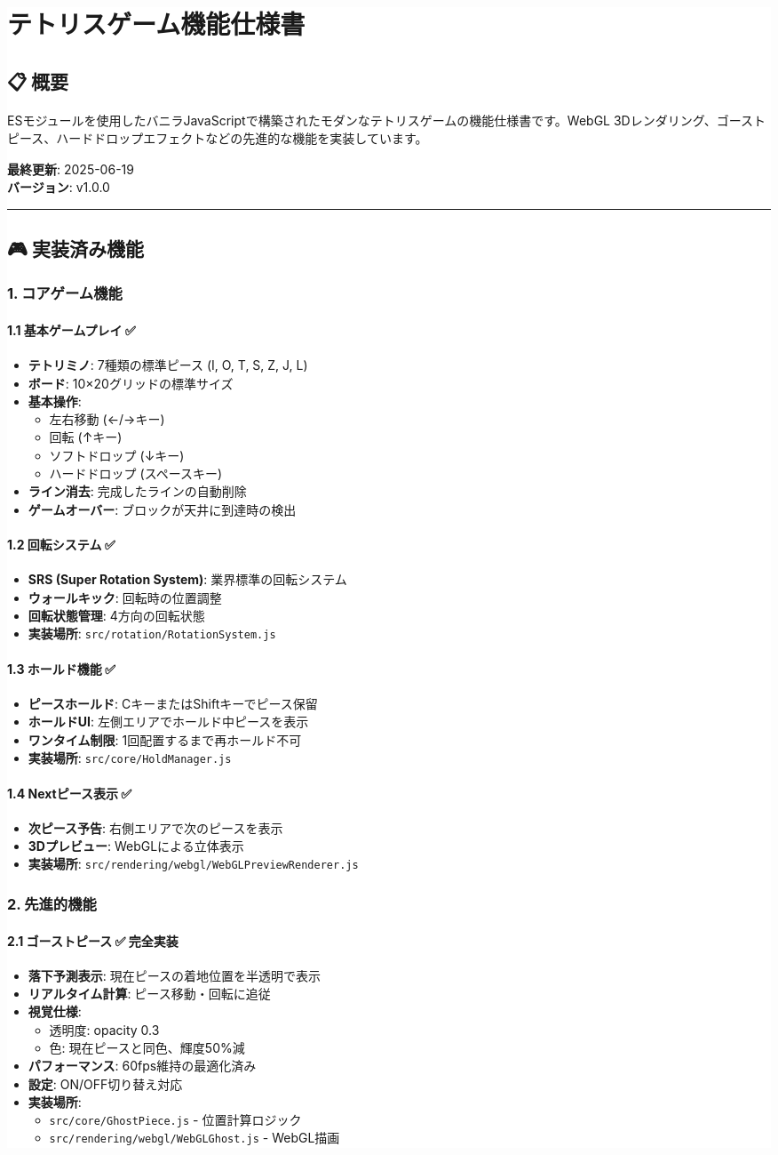 # テトリスゲーム機能仕様書

## 📋 概要
ESモジュールを使用したバニラJavaScriptで構築されたモダンなテトリスゲームの機能仕様書です。WebGL 3Dレンダリング、ゴーストピース、ハードドロップエフェクトなどの先進的な機能を実装しています。

**最終更新**: 2025-06-19  
**バージョン**: v1.0.0

---

## 🎮 実装済み機能

### 1. コアゲーム機能

#### 1.1 基本ゲームプレイ ✅
- **テトリミノ**: 7種類の標準ピース (I, O, T, S, Z, J, L)
- **ボード**: 10×20グリッドの標準サイズ
- **基本操作**: 
  - 左右移動 (←/→キー)
  - 回転 (↑キー)
  - ソフトドロップ (↓キー)
  - ハードドロップ (スペースキー)
- **ライン消去**: 完成したラインの自動削除
- **ゲームオーバー**: ブロックが天井に到達時の検出

#### 1.2 回転システム ✅
- **SRS (Super Rotation System)**: 業界標準の回転システム
- **ウォールキック**: 回転時の位置調整
- **回転状態管理**: 4方向の回転状態
- **実装場所**: `src/rotation/RotationSystem.js`

#### 1.3 ホールド機能 ✅
- **ピースホールド**: CキーまたはShiftキーでピース保留
- **ホールドUI**: 左側エリアでホールド中ピースを表示
- **ワンタイム制限**: 1回配置するまで再ホールド不可
- **実装場所**: `src/core/HoldManager.js`

#### 1.4 Nextピース表示 ✅
- **次ピース予告**: 右側エリアで次のピースを表示
- **3Dプレビュー**: WebGLによる立体表示
- **実装場所**: `src/rendering/webgl/WebGLPreviewRenderer.js`

### 2. 先進的機能

#### 2.1 ゴーストピース ✅ **完全実装**
- **落下予測表示**: 現在ピースの着地位置を半透明で表示
- **リアルタイム計算**: ピース移動・回転に追従
- **視覚仕様**: 
  - 透明度: opacity 0.3
  - 色: 現在ピースと同色、輝度50%減
- **パフォーマンス**: 60fps維持の最適化済み
- **設定**: ON/OFF切り替え対応
- **実装場所**: 
  - `src/core/GhostPiece.js` - 位置計算ロジック
  - `src/rendering/webgl/WebGLGhost.js` - WebGL描画
